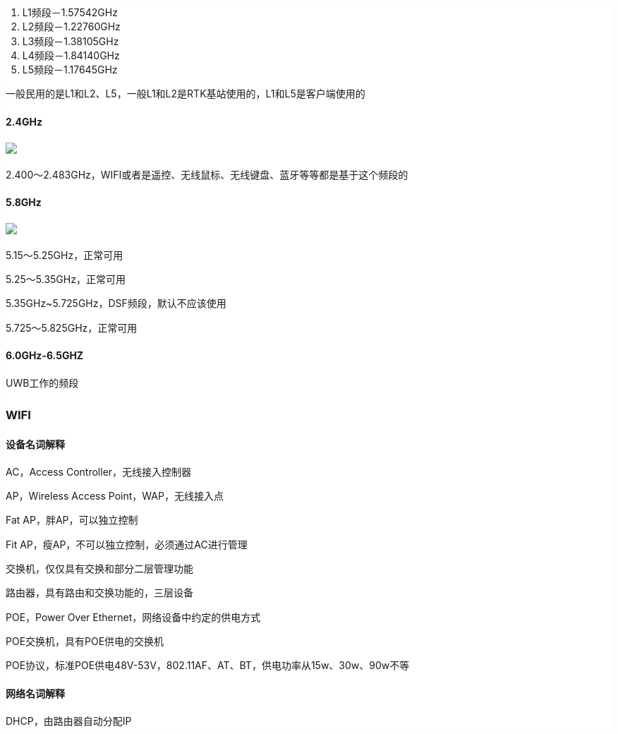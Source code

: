 1.  L1频段－1.57542GHz
2.  L2频段－1.22760GHz
3.  L3频段－1.38105GHz
4.  L4频段－1.84140GHz
5.  L5频段－1.17645GHz

一般民用的是L1和L2、L5，一般L1和L2是RTK基站使用的，L1和L5是客户端使用的

#### 2.4GHz

![](https://img.elmagnifico.tech/static/upload/elmagnifico/202311120257637.png)

2.400～2.483GHz，WIFI或者是遥控、无线鼠标、无线键盘、蓝牙等等都是基于这个频段的

#### 5.8GHz

![](https://img.elmagnifico.tech/static/upload/elmagnifico/202311120305642.png)

5.15～5.25GHz，正常可用

5.25～5.35GHz，正常可用

5.35GHz\~5.725GHz，DSF频段，默认不应该使用

5.725～5.825GHz，正常可用



#### 6.0GHz-6.5GHZ

UWB工作的频段



### WIFI

#### 设备名词解释

AC，Access Controller，无线接入控制器

AP，Wireless Access Point，WAP，无线接入点

Fat AP，胖AP，可以独立控制

Fit AP，瘦AP，不可以独立控制，必须通过AC进行管理

交换机，仅仅具有交换和部分二层管理功能

路由器，具有路由和交换功能的，三层设备

POE，Power Over Ethernet，网络设备中约定的供电方式

POE交换机，具有POE供电的交换机

POE协议，标准POE供电48V-53V，802.11AF、AT、BT，供电功率从15w、30w、90w不等



#### 网络名词解释

DHCP，由路由器自动分配IP
